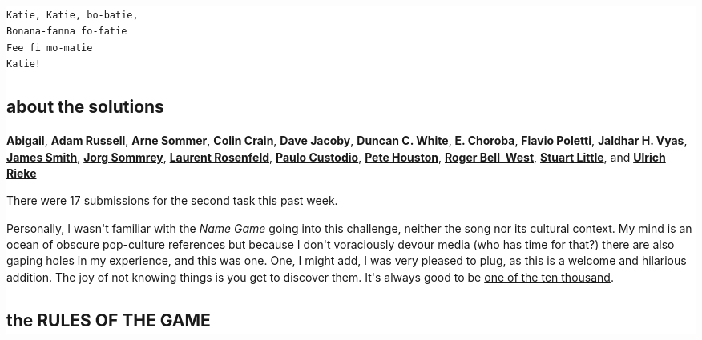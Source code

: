     Katie, Katie, bo-batie,
    Bonana-fanna fo-fatie
    Fee fi mo-matie
    Katie!


## about the solutions
[**Abigail**](https://github.com/manwar/perlweeklychallenge-club/blob/master/challenge-105/abigail/perl/ch-2.pl),
[**Adam Russell**](https://github.com/manwar/perlweeklychallenge-club/blob/master/challenge-105/adam-russell/perl/ch-2.pl),
[**Arne Sommer**](https://github.com/manwar/perlweeklychallenge-club/blob/master/challenge-105/arne-sommer/perl/ch-2.pl),
[**Colin Crain**](https://github.com/manwar/perlweeklychallenge-club/blob/master/challenge-105/colin-crain/perl/ch-2.pl),
[**Dave Jacoby**](https://github.com/manwar/perlweeklychallenge-club/blob/master/challenge-105/dave-jacoby/perl/ch-2.pl),
[**Duncan C. White**](https://github.com/manwar/perlweeklychallenge-club/blob/master/challenge-105/duncan-c-white/perl/ch-2.pl),
[**E. Choroba**](https://github.com/manwar/perlweeklychallenge-club/blob/master/challenge-105/e-choroba/perl/ch-2.pl),
[**Flavio Poletti**](https://github.com/manwar/perlweeklychallenge-club/blob/master/challenge-105/polettix/perl/ch-2.pl),
[**Jaldhar H. Vyas**](https://github.com/manwar/perlweeklychallenge-club/blob/master/challenge-105/jaldhar-h-vyas/perl/ch-2.pl),
[**James Smith**](https://github.com/manwar/perlweeklychallenge-club/blob/master/challenge-105/james-smith/perl/ch-2.pl),
[**Jorg Sommrey**](https://github.com/manwar/perlweeklychallenge-club/blob/master/challenge-105/jo-37/perl/ch-2.pl),
[**Laurent Rosenfeld**](https://github.com/manwar/perlweeklychallenge-club/blob/master/challenge-105/laurent-rosenfeld/perl/ch-2.pl),
[**Paulo Custodio**](https://github.com/manwar/perlweeklychallenge-club/blob/master/challenge-105/paulo-custodio/perl/ch-2.pl),
[**Pete Houston**](https://github.com/manwar/perlweeklychallenge-club/blob/master/challenge-105/pete-houston/perl/ch-2.pl),
[**Roger Bell_West**](https://github.com/manwar/perlweeklychallenge-club/blob/master/challenge-105/roger-bell-west/perl/ch-2.pl),
[**Stuart Little**](https://github.com/manwar/perlweeklychallenge-club/blob/master/challenge-105/stuart-little/perl/ch-2.pl), and
[**Ulrich Rieke**](https://github.com/manwar/perlweeklychallenge-club/blob/master/challenge-105/ulrich-rieke/perl/ch-2.pl)

There were 17 submissions for the second task this past week.

Personally, I wasn't familiar with the *Name Game* going into this challenge, neither the song nor its cultural context. My mind is an ocean of obscure pop-culture references but because I don't voraciously devour media (who has time for that?) there are also gaping holes in my experience, and this was one. One, I might add, I was very pleased to plug, as this is a welcome and hilarious addition. The joy of not knowing things is you get to discover them. It's always good to be [one of the ten thousand](https://xkcd.com/1053/).

## the RULES OF THE GAME
